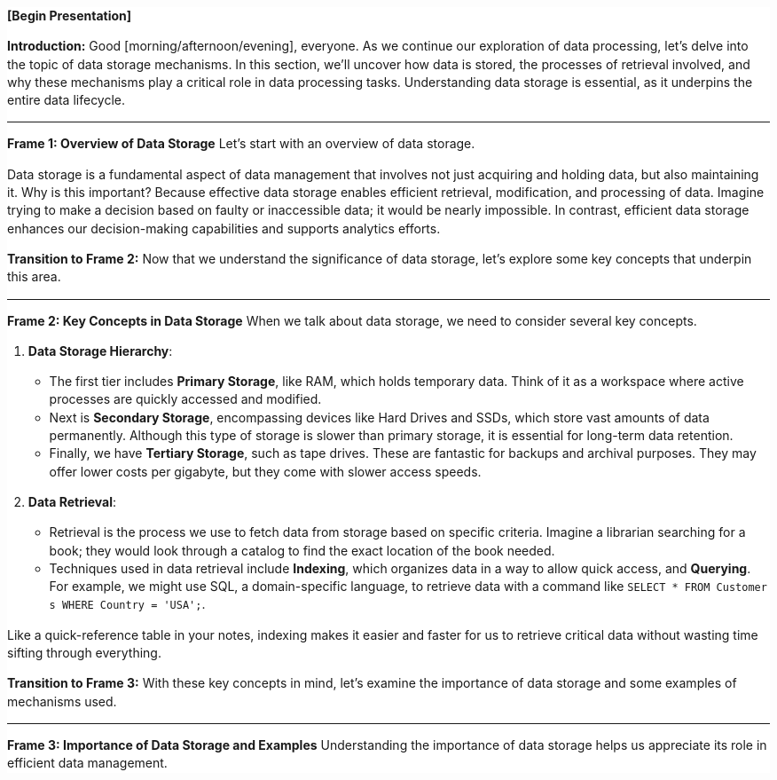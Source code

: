 **[Begin Presentation]**

**Introduction:**
Good [morning/afternoon/evening], everyone. As we continue our exploration of data processing, let’s delve into the topic of data storage mechanisms. In this section, we’ll uncover how data is stored, the processes of retrieval involved, and why these mechanisms play a critical role in data processing tasks. Understanding data storage is essential, as it underpins the entire data lifecycle.

---

**Frame 1: Overview of Data Storage**
Let’s start with an overview of data storage. 

Data storage is a fundamental aspect of data management that involves not just acquiring and holding data, but also maintaining it. Why is this important? Because effective data storage enables efficient retrieval, modification, and processing of data. Imagine trying to make a decision based on faulty or inaccessible data; it would be nearly impossible. In contrast, efficient data storage enhances our decision-making capabilities and supports analytics efforts.

**Transition to Frame 2:**
Now that we understand the significance of data storage, let’s explore some key concepts that underpin this area.

---

**Frame 2: Key Concepts in Data Storage**
When we talk about data storage, we need to consider several key concepts.

1. **Data Storage Hierarchy**: 
   - The first tier includes **Primary Storage**, like RAM, which holds temporary data. Think of it as a workspace where active processes are quickly accessed and modified. 
   - Next is **Secondary Storage**, encompassing devices like Hard Drives and SSDs, which store vast amounts of data permanently. Although this type of storage is slower than primary storage, it is essential for long-term data retention. 
   - Finally, we have **Tertiary Storage**, such as tape drives. These are fantastic for backups and archival purposes. They may offer lower costs per gigabyte, but they come with slower access speeds.

2. **Data Retrieval**: 
   - Retrieval is the process we use to fetch data from storage based on specific criteria. Imagine a librarian searching for a book; they would look through a catalog to find the exact location of the book needed. 
   - Techniques used in data retrieval include **Indexing**, which organizes data in a way to allow quick access, and **Querying**. For example, we might use SQL, a domain-specific language, to retrieve data with a command like `SELECT * FROM Customers WHERE Country = 'USA';`. 

Like a quick-reference table in your notes, indexing makes it easier and faster for us to retrieve critical data without wasting time sifting through everything.

**Transition to Frame 3:**
With these key concepts in mind, let’s examine the importance of data storage and some examples of mechanisms used.

---

**Frame 3: Importance of Data Storage and Examples**
Understanding the importance of data storage helps us appreciate its role in efficient data management. 
